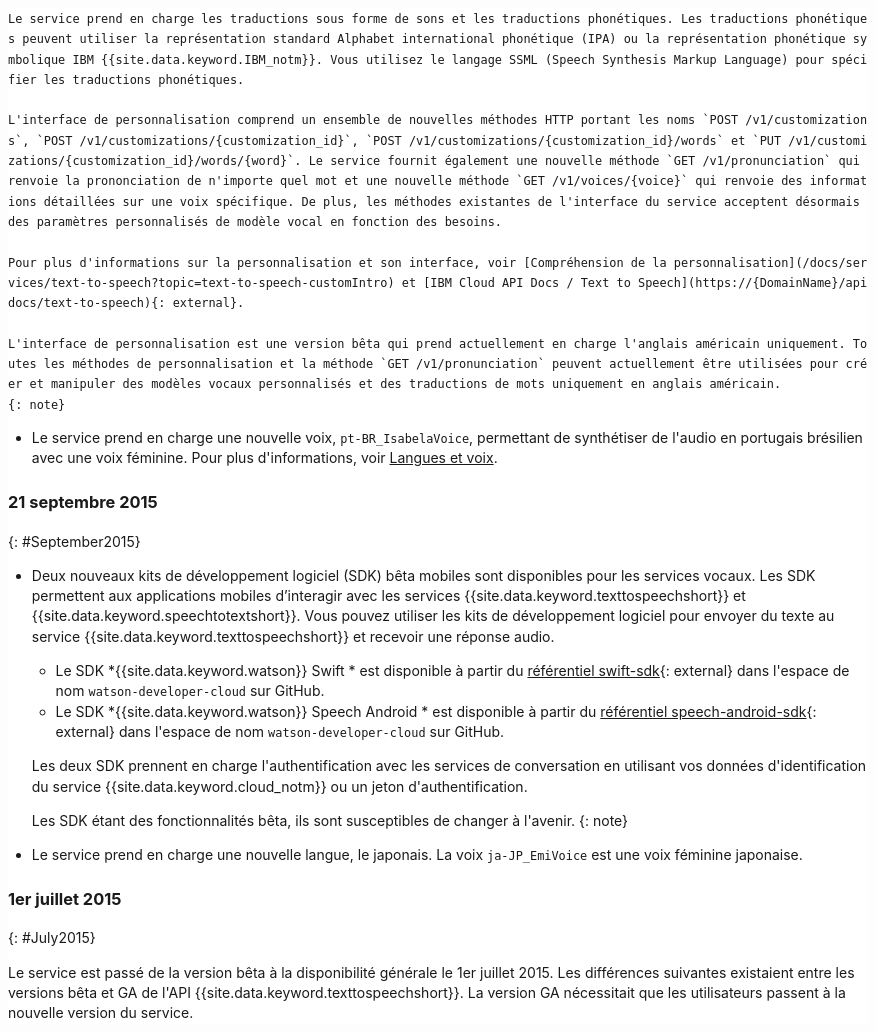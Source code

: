     Le service prend en charge les traductions sous forme de sons et les traductions phonétiques. Les traductions phonétiques peuvent utiliser la représentation standard Alphabet international phonétique (IPA) ou la représentation phonétique symbolique IBM {{site.data.keyword.IBM_notm}}. Vous utilisez le langage SSML (Speech Synthesis Markup Language) pour spécifier les traductions phonétiques.

    L'interface de personnalisation comprend un ensemble de nouvelles méthodes HTTP portant les noms `POST /v1/customizations`, `POST /v1/customizations/{customization_id}`, `POST /v1/customizations/{customization_id}/words` et `PUT /v1/customizations/{customization_id}/words/{word}`. Le service fournit également une nouvelle méthode `GET /v1/pronunciation` qui renvoie la prononciation de n'importe quel mot et une nouvelle méthode `GET /v1/voices/{voice}` qui renvoie des informations détaillées sur une voix spécifique. De plus, les méthodes existantes de l'interface du service acceptent désormais des paramètres personnalisés de modèle vocal en fonction des besoins.

    Pour plus d'informations sur la personnalisation et son interface, voir [Compréhension de la personnalisation](/docs/services/text-to-speech?topic=text-to-speech-customIntro) et [IBM Cloud API Docs / Text to Speech](https://{DomainName}/apidocs/text-to-speech){: external}.

    L'interface de personnalisation est une version bêta qui prend actuellement en charge l'anglais américain uniquement. Toutes les méthodes de personnalisation et la méthode `GET /v1/pronunciation` peuvent actuellement être utilisées pour créer et manipuler des modèles vocaux personnalisés et des traductions de mots uniquement en anglais américain.
    {: note}
-   Le service prend en charge une nouvelle voix, `pt-BR_IsabelaVoice`, permettant de synthétiser de l'audio en portugais brésilien avec une voix féminine. Pour plus d'informations, voir [Langues et voix](/docs/services/text-to-speech?topic=text-to-speech-voices).

### 21 septembre 2015
{: #September2015}

-   Deux nouveaux kits de développement logiciel (SDK) bêta mobiles sont disponibles pour les services vocaux. Les SDK permettent aux applications mobiles d’interagir avec les services {{site.data.keyword.texttospeechshort}} et {{site.data.keyword.speechtotextshort}}. Vous pouvez utiliser les kits de développement logiciel pour envoyer du texte au service {{site.data.keyword.texttospeechshort}} et recevoir une réponse audio.
    -   Le SDK *{{site.data.keyword.watson}} Swift * est disponible à partir du [référentiel swift-sdk](https://github.com/watson-developer-cloud/swift-sdk){: external} dans l'espace de nom `watson-developer-cloud` sur GitHub.
    -   Le SDK *{{site.data.keyword.watson}} Speech Android * est disponible à partir du [référentiel speech-android-sdk](https://github.com/watson-developer-cloud/speech-android-sdk){: external} dans l'espace de nom `watson-developer-cloud` sur GitHub.

    Les deux SDK prennent en charge l'authentification avec les services de conversation en utilisant vos données d'identification du service {{site.data.keyword.cloud_notm}} ou un jeton d'authentification.

    Les SDK étant des fonctionnalités bêta, ils sont susceptibles de changer à l'avenir.
    {: note}
-   Le service prend en charge une nouvelle langue, le japonais. La voix `ja-JP_EmiVoice` est une voix féminine japonaise.

### 1er juillet 2015
{: #July2015}

Le service est passé de la version bêta à la disponibilité générale le 1er juillet 2015. Les différences suivantes existaient entre les versions bêta et GA de l'API {{site.data.keyword.texttospeechshort}}. La version GA nécessitait que les utilisateurs passent à la nouvelle version du service.
